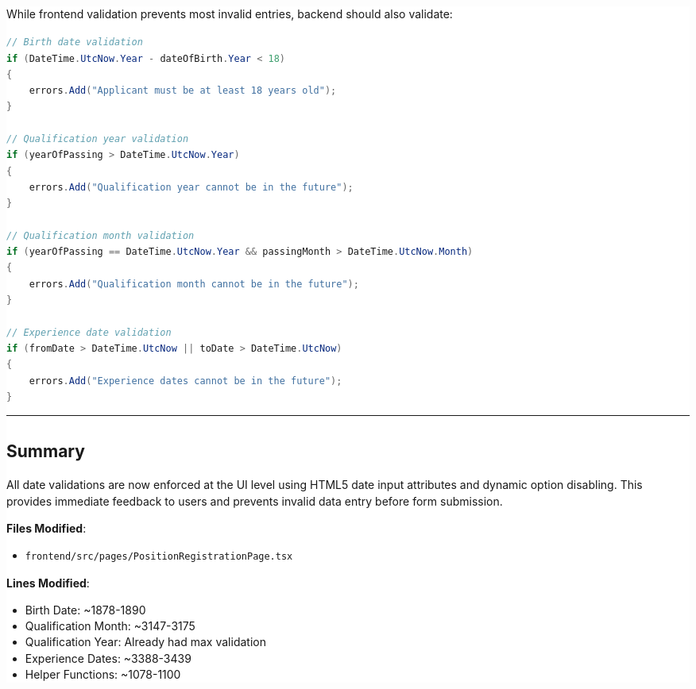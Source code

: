 While frontend validation prevents most invalid entries, backend should also validate:

```csharp
// Birth date validation
if (DateTime.UtcNow.Year - dateOfBirth.Year < 18)
{
    errors.Add("Applicant must be at least 18 years old");
}

// Qualification year validation
if (yearOfPassing > DateTime.UtcNow.Year)
{
    errors.Add("Qualification year cannot be in the future");
}

// Qualification month validation
if (yearOfPassing == DateTime.UtcNow.Year && passingMonth > DateTime.UtcNow.Month)
{
    errors.Add("Qualification month cannot be in the future");
}

// Experience date validation
if (fromDate > DateTime.UtcNow || toDate > DateTime.UtcNow)
{
    errors.Add("Experience dates cannot be in the future");
}
```

---

## Summary

All date validations are now enforced at the UI level using HTML5 date input attributes and dynamic option disabling. This provides immediate feedback to users and prevents invalid data entry before form submission.

**Files Modified**:

- `frontend/src/pages/PositionRegistrationPage.tsx`

**Lines Modified**:

- Birth Date: ~1878-1890
- Qualification Month: ~3147-3175
- Qualification Year: Already had max validation
- Experience Dates: ~3388-3439
- Helper Functions: ~1078-1100
